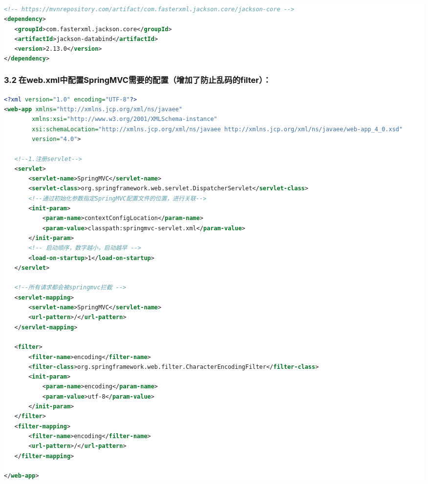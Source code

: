 ```xml
<!-- https://mvnrepository.com/artifact/com.fasterxml.jackson.core/jackson-core -->
<dependency>
   <groupId>com.fasterxml.jackson.core</groupId>
   <artifactId>jackson-databind</artifactId>
   <version>2.13.0</version>
</dependency>
```

### 3.2 在web.xml中配置SpringMVC需要的配置（增加了防止乱码的filter）：

```xml
<?xml version="1.0" encoding="UTF-8"?>
<web-app xmlns="http://xmlns.jcp.org/xml/ns/javaee"
        xmlns:xsi="http://www.w3.org/2001/XMLSchema-instance"
        xsi:schemaLocation="http://xmlns.jcp.org/xml/ns/javaee http://xmlns.jcp.org/xml/ns/javaee/web-app_4_0.xsd"
        version="4.0">
 
   <!--1.注册servlet-->
   <servlet>
       <servlet-name>SpringMVC</servlet-name>
       <servlet-class>org.springframework.web.servlet.DispatcherServlet</servlet-class>
       <!--通过初始化参数指定SpringMVC配置文件的位置，进行关联-->
       <init-param>
           <param-name>contextConfigLocation</param-name>
           <param-value>classpath:springmvc-servlet.xml</param-value>
       </init-param>
       <!-- 启动顺序，数字越小，启动越早 -->
       <load-on-startup>1</load-on-startup>
   </servlet>
 
   <!--所有请求都会被springmvc拦截 -->
   <servlet-mapping>
       <servlet-name>SpringMVC</servlet-name>
       <url-pattern>/</url-pattern>
   </servlet-mapping>
 
   <filter>
       <filter-name>encoding</filter-name>
       <filter-class>org.springframework.web.filter.CharacterEncodingFilter</filter-class>
       <init-param>
           <param-name>encoding</param-name>
           <param-value>utf-8</param-value>
       </init-param>
   </filter>
   <filter-mapping>
       <filter-name>encoding</filter-name>
       <url-pattern>/</url-pattern>
   </filter-mapping>
 
</web-app>
```
